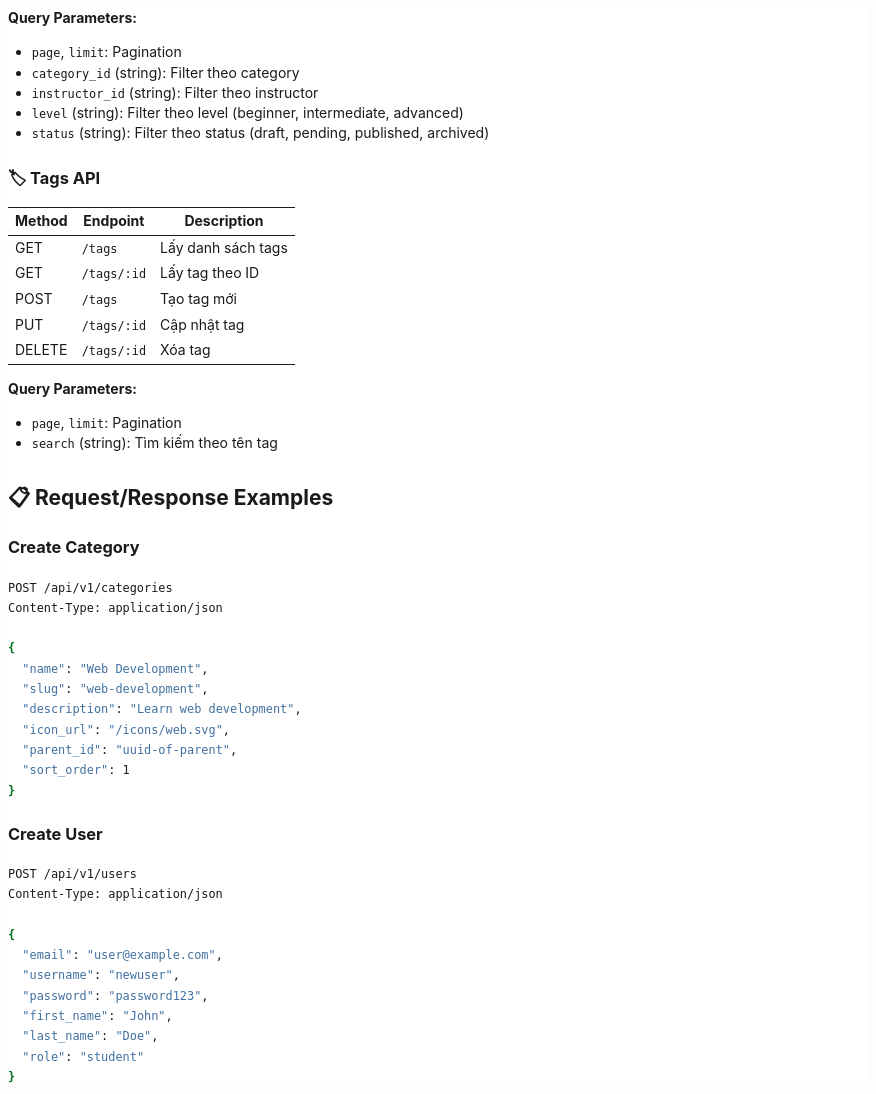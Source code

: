 **Query Parameters:**
- `page`, `limit`: Pagination
- `category_id` (string): Filter theo category
- `instructor_id` (string): Filter theo instructor
- `level` (string): Filter theo level (beginner, intermediate, advanced)
- `status` (string): Filter theo status (draft, pending, published, archived)

### 🏷️ Tags API

| Method | Endpoint | Description |
|--------|----------|-------------|
| GET    | `/tags` | Lấy danh sách tags |
| GET    | `/tags/:id` | Lấy tag theo ID |
| POST   | `/tags` | Tạo tag mới |
| PUT    | `/tags/:id` | Cập nhật tag |
| DELETE | `/tags/:id` | Xóa tag |

**Query Parameters:**
- `page`, `limit`: Pagination
- `search` (string): Tìm kiếm theo tên tag

## 📋 Request/Response Examples

### Create Category
```bash
POST /api/v1/categories
Content-Type: application/json

{
  "name": "Web Development",
  "slug": "web-development",
  "description": "Learn web development",
  "icon_url": "/icons/web.svg",
  "parent_id": "uuid-of-parent",
  "sort_order": 1
}
```

### Create User
```bash
POST /api/v1/users
Content-Type: application/json

{
  "email": "user@example.com",
  "username": "newuser",
  "password": "password123",
  "first_name": "John",
  "last_name": "Doe",
  "role": "student"
}
```
